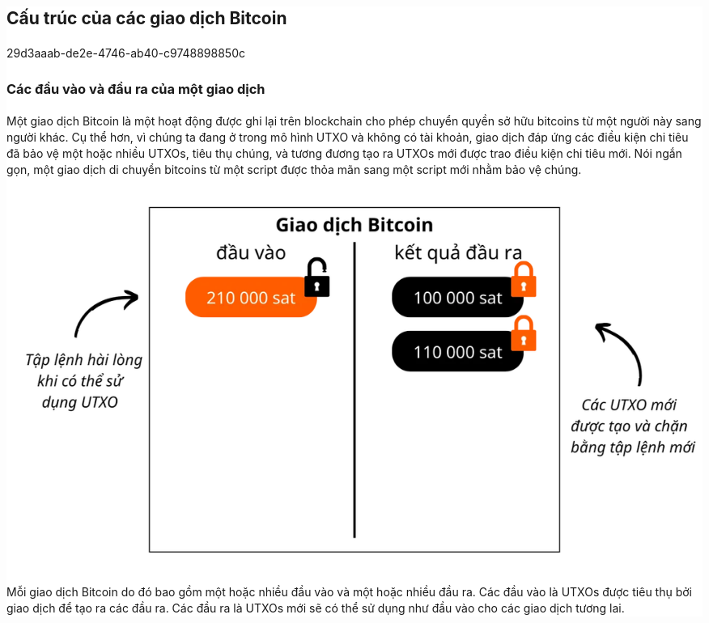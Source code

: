 ## Cấu trúc của các giao dịch Bitcoin
<chapterId>29d3aaab-de2e-4746-ab40-c9748898850c</chapterId>

### Các đầu vào và đầu ra của một giao dịch

Một giao dịch Bitcoin là một hoạt động được ghi lại trên blockchain cho phép chuyển quyền sở hữu bitcoins từ một người này sang người khác. Cụ thể hơn, vì chúng ta đang ở trong mô hình UTXO và không có tài khoản, giao dịch đáp ứng các điều kiện chi tiêu đã bảo vệ một hoặc nhiều UTXOs, tiêu thụ chúng, và tương đương tạo ra UTXOs mới được trao điều kiện chi tiêu mới. Nói ngắn gọn, một giao dịch di chuyển bitcoins từ một script được thỏa mãn sang một script mới nhằm bảo vệ chúng.

![BTC204](assets/vi/22/1.webp)

Mỗi giao dịch Bitcoin do đó bao gồm một hoặc nhiều đầu vào và một hoặc nhiều đầu ra. Các đầu vào là UTXOs được tiêu thụ bởi giao dịch để tạo ra các đầu ra. Các đầu ra là UTXOs mới sẽ có thể sử dụng như đầu vào cho các giao dịch tương lai.
